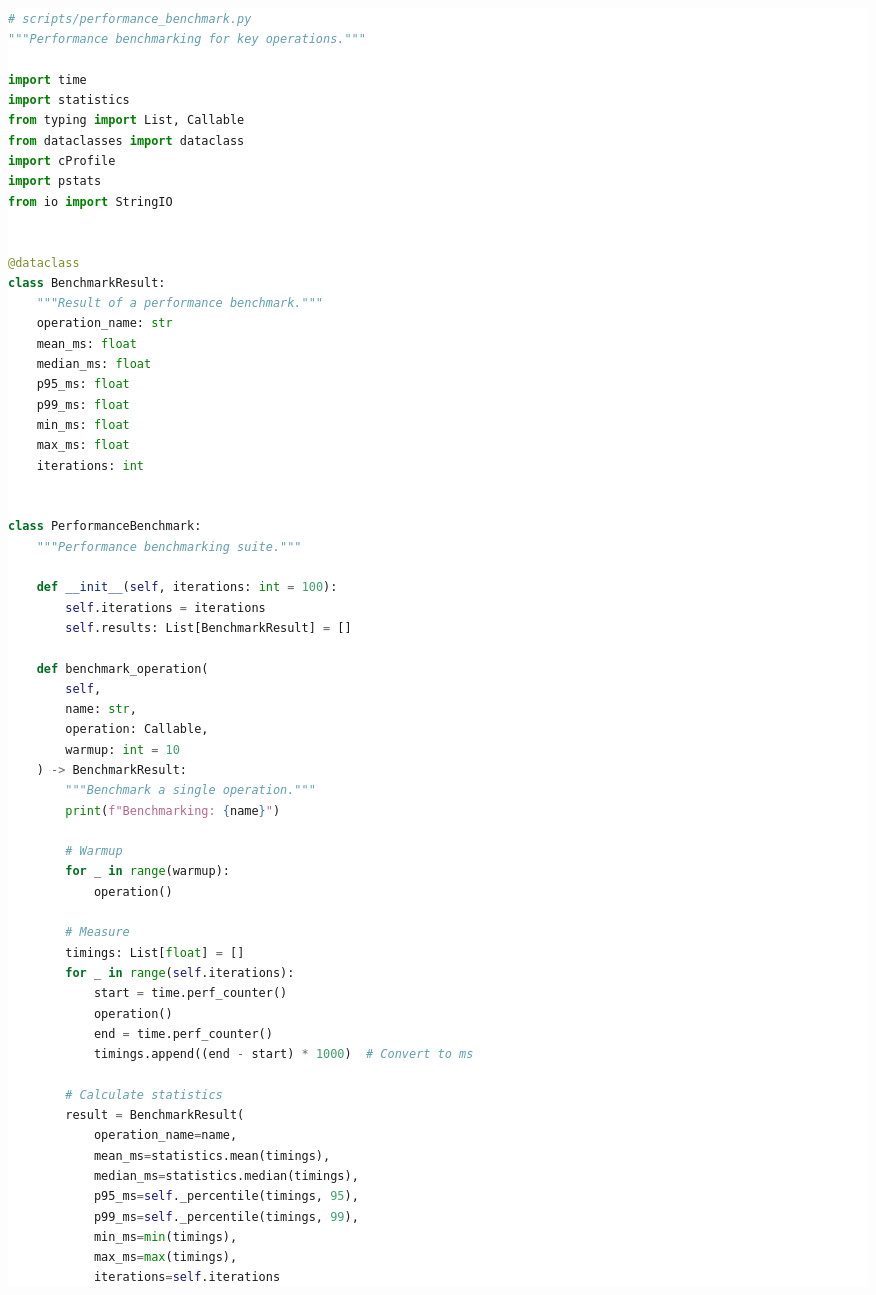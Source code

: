 ```python
# scripts/performance_benchmark.py
"""Performance benchmarking for key operations."""

import time
import statistics
from typing import List, Callable
from dataclasses import dataclass
import cProfile
import pstats
from io import StringIO


@dataclass
class BenchmarkResult:
    """Result of a performance benchmark."""
    operation_name: str
    mean_ms: float
    median_ms: float
    p95_ms: float
    p99_ms: float
    min_ms: float
    max_ms: float
    iterations: int


class PerformanceBenchmark:
    """Performance benchmarking suite."""

    def __init__(self, iterations: int = 100):
        self.iterations = iterations
        self.results: List[BenchmarkResult] = []

    def benchmark_operation(
        self,
        name: str,
        operation: Callable,
        warmup: int = 10
    ) -> BenchmarkResult:
        """Benchmark a single operation."""
        print(f"Benchmarking: {name}")

        # Warmup
        for _ in range(warmup):
            operation()

        # Measure
        timings: List[float] = []
        for _ in range(self.iterations):
            start = time.perf_counter()
            operation()
            end = time.perf_counter()
            timings.append((end - start) * 1000)  # Convert to ms

        # Calculate statistics
        result = BenchmarkResult(
            operation_name=name,
            mean_ms=statistics.mean(timings),
            median_ms=statistics.median(timings),
            p95_ms=self._percentile(timings, 95),
            p99_ms=self._percentile(timings, 99),
            min_ms=min(timings),
            max_ms=max(timings),
            iterations=self.iterations
```